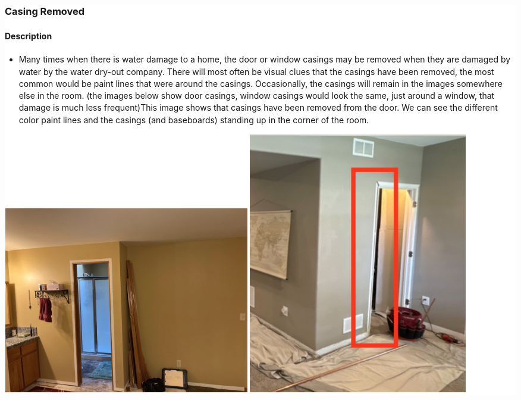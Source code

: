 ###  Casing Removed

#### Description

*  Many times when there is water damage to a home, the door or window casings may be removed when they are damaged by water by the water dry-out company. There will most often be visual clues that the casings have been removed, the most common would be paint lines that were around the casings. Occasionally, the casings will remain in the images somewhere else in the room. (the images below show door casings, window casings would look the same, just around a window, that damage is much less frequent)This image shows that casings have been removed from the door. We can see the different color paint lines and the casings (and baseboards) standing up in the corner of the room.

<div style="width 600px; height 300;justify-content space-between;">
    <div style="width 50%; height auto; overflow hidden;">
        <img src="CasingRemoved.urlbutton\icon.png" style="width 45%; height auto;">
        <img src="CasingRemoved.urlbutton\tooltip.png" style="width 45%; height auto;">
